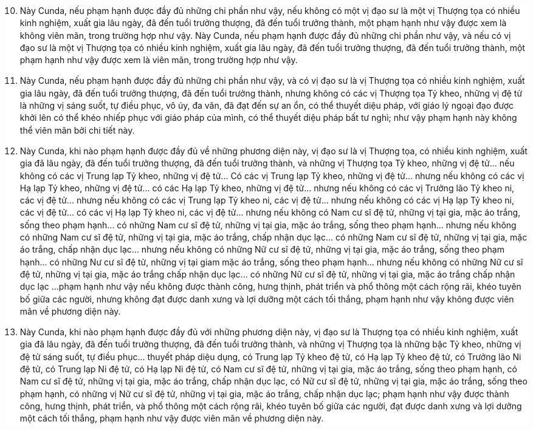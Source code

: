 10. Này Cunda, nếu phạm hạnh được đầy đủ những chi phần như vậy, nếu không có một vị đạo sư là
một vị Thượng tọa có nhiều kinh nghiệm, xuất gia lâu ngày, đã đến tuổi trưởng thượng, đã đến tuổi
trưởng thành, một phạm hạnh như vậy được xem là không viên mãn, trong trường hợp như vậy. Này
Cunda, nếu phạm hạnh được đầy đủ những chi phần như vậy, và nếu có vị đạo sư là một vị Thượng tọa
có nhiều kinh nghiệm, xuất gia lâu ngày, đã đến tuổi trưởng thượng, đã đến tuổi trưởng thành, một phạm
hạnh như vậy được xem là viên mãn, trong trường hợp như vậy.

11. Này Cunda, nếu phạm hạnh được đầy đủ những chi phần như vậy, và có vị đạo sư là vị Thượng tọa
có nhiều kinh nghiệm, xuất gia lâu ngày, đã đến tuổi trưởng thượng, đã đến tuổi trưởng thành, nhưng
không có các vị Thượng tọa Tỷ kheo, những vị đệ tử là những vị sáng suốt, tự điều phục, vô úy, đa văn,
đã đạt đến sự an ổn, có thể thuyết diệu pháp, với giáo lý ngoại đạo được khởi lên có thể khéo nhiếp phục
với giáo pháp của mình, có thể thuyết diệu pháp bất tư nghì; như vậy phạm hạnh này không thể viên
mãn bởi chi tiết này.

12. Này Cunda, khi nào phạm hạnh được đầy đủ về những phương diện này, vị đạo sư là vị Thượng tọa,
có nhiều kinh nghiệm, xuất gia đã lâu ngày, đã đến tuổi trưởng thượng, đã đến tuổi trưởng thành, và
những vị Thượng tọa Tỷ kheo, những vị đệ tử... nếu không có các vị Trung lạp Tỷ kheo, những vị đệ
tử... Có các vị Trung lạp Tỷ kheo, những vị đệ tử... nhưng nếu không có các vị Hạ lạp Tỷ kheo, những vị
đệ tử... có các Hạ lạp Tỷ kheo, những vị đệ tử... nhưng nếu không có các vị Trưởng lão Tỷ kheo ni, các
vị đệ tử... nhưng nếu không có các vị Trung lạp Tỷ kheo ni, các vị đệ tử... nhưng nếu không có các vị Hạ
lạp Tỷ kheo ni, các vị đệ tử... có các vị Hạ lạp Tỷ kheo ni, các vị đệ tử... nhưng nếu không có Nam cư sĩ
đệ tử, những vị tại gia, mặc áo trắng, sống theo phạm hạnh... có những Nam cư sĩ đệ tử, những vị tại gia,
mặc áo trắng, sống theo phạm hạnh... nhưng nếu không có những Nam cư sĩ đệ tử, những vị tại gia, mặc
áo trắng, chấp nhận dục lạc... có những Nam cư sĩ đệ tử, những vị tại gia, mặc áo trắng, chấp nhận dục
lạc... nhưng nếu không có những Nữ cư sĩ đệ tử, những vị tại gia, mặc áo trắng, sống theo phạm hạnh...
có những Nư cư sĩ đệ tử, những vị tại giam mặc áo trắng, sống theo phạm hạnh... nhưng nếu không có
những Nữ cư sĩ đệ tử, những vị tại gia, mặc áo trắng chấp nhận dục lạc... có những Nữ cư sĩ đệ tử,
những vị tại gia, mặc áo trắng chấp nhận dục lạc ...phạm hạnh như vậy nếu không được thành công,
hưng thịnh, phát triển và phổ thông một cách rộng rãi, khéo tuyên bố giữa các người, nhưng không đạt
được danh xưng và lợi dưỡng một cách tối thắng, phạm hạnh như vậy không được viên mãn về phương
diện này.

13. Này Cunda, khi nào phạm hạnh được đầy đủ với những phương diện này, vị đạo sư là Thượng tọa có
nhiều kinh nghiệm, xuất gia đã lâu ngày, đã đến tuổi trưởng thượng, đã đến tuổi trưởng thành, và những
vị Thượng tọa là những bậc Tỷ kheo, những vị đệ tử sáng suốt, tự điều phục... thuyết pháp diệu dụng, có
Trung lạp Tỷ kheo đệ tử, có Hạ lạp Tỷ kheo đệ tử, có Trưởng lão Ni đệ tử, có Trung lạp Ni đệ tử, có Hạ
lạp Ni đệ tử, có Nam cư sĩ đệ tử, những vị tại gia, mặc áo trắng, sống theo phạm hạnh, có Nam cư sĩ đệ
tử, những vị tại gia, mặc áo trắng, chấp nhận dục lạc, có Nữ cư sĩ đệ tử, những vị tại gia, mặc áo trắng,
sống theo phạm hạnh, có những vị Nữ cư sĩ đệ tử, những vị tại gia, mặc áo trắng, chấp nhận dục lạc;
phạm hạnh như vậy được thành công, hưng thịnh, phát triển, và phổ thông một cách rộng rãi, khéo tuyên
bố giữa các người, đạt được danh xưng và lợi dưỡng một cách tối thắng, phạm hạnh như vậy được viên
mãn về phương diện này.
